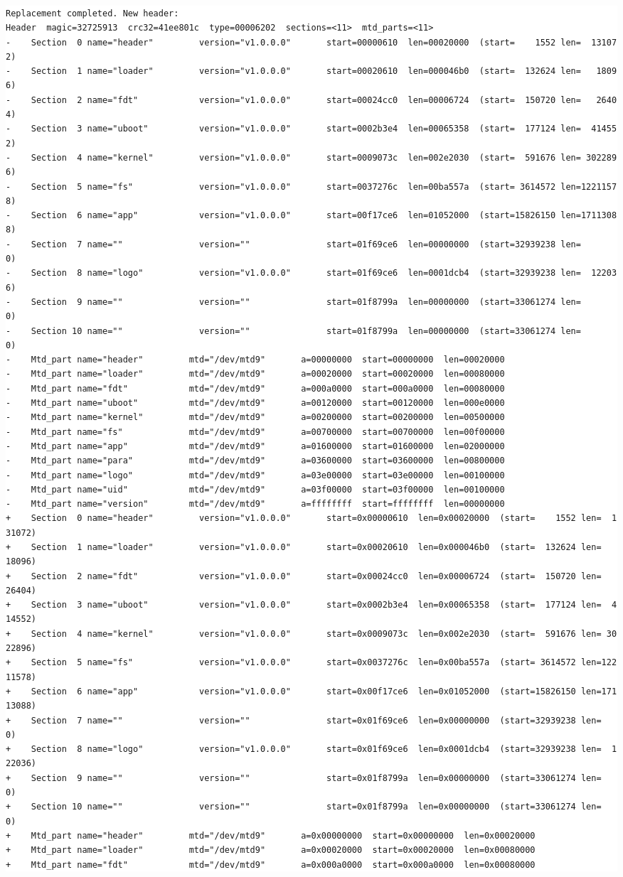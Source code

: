  ```
 Replacement completed. New header:
 Header  magic=32725913  crc32=41ee801c  type=00006202  sections=<11>  mtd_parts=<11>
-    Section  0 name="header"         version="v1.0.0.0"       start=00000610  len=00020000  (start=    1552 len=  131072)
-    Section  1 name="loader"         version="v1.0.0.0"       start=00020610  len=000046b0  (start=  132624 len=   18096)
-    Section  2 name="fdt"            version="v1.0.0.0"       start=00024cc0  len=00006724  (start=  150720 len=   26404)
-    Section  3 name="uboot"          version="v1.0.0.0"       start=0002b3e4  len=00065358  (start=  177124 len=  414552)
-    Section  4 name="kernel"         version="v1.0.0.0"       start=0009073c  len=002e2030  (start=  591676 len= 3022896)
-    Section  5 name="fs"             version="v1.0.0.0"       start=0037276c  len=00ba557a  (start= 3614572 len=12211578)
-    Section  6 name="app"            version="v1.0.0.0"       start=00f17ce6  len=01052000  (start=15826150 len=17113088)
-    Section  7 name=""               version=""               start=01f69ce6  len=00000000  (start=32939238 len=       0)
-    Section  8 name="logo"           version="v1.0.0.0"       start=01f69ce6  len=0001dcb4  (start=32939238 len=  122036)
-    Section  9 name=""               version=""               start=01f8799a  len=00000000  (start=33061274 len=       0)
-    Section 10 name=""               version=""               start=01f8799a  len=00000000  (start=33061274 len=       0)
-    Mtd_part name="header"         mtd="/dev/mtd9"       a=00000000  start=00000000  len=00020000
-    Mtd_part name="loader"         mtd="/dev/mtd9"       a=00020000  start=00020000  len=00080000
-    Mtd_part name="fdt"            mtd="/dev/mtd9"       a=000a0000  start=000a0000  len=00080000
-    Mtd_part name="uboot"          mtd="/dev/mtd9"       a=00120000  start=00120000  len=000e0000
-    Mtd_part name="kernel"         mtd="/dev/mtd9"       a=00200000  start=00200000  len=00500000
-    Mtd_part name="fs"             mtd="/dev/mtd9"       a=00700000  start=00700000  len=00f00000
-    Mtd_part name="app"            mtd="/dev/mtd9"       a=01600000  start=01600000  len=02000000
-    Mtd_part name="para"           mtd="/dev/mtd9"       a=03600000  start=03600000  len=00800000
-    Mtd_part name="logo"           mtd="/dev/mtd9"       a=03e00000  start=03e00000  len=00100000
-    Mtd_part name="uid"            mtd="/dev/mtd9"       a=03f00000  start=03f00000  len=00100000
-    Mtd_part name="version"        mtd="/dev/mtd9"       a=ffffffff  start=ffffffff  len=00000000
+    Section  0 name="header"         version="v1.0.0.0"       start=0x00000610  len=0x00020000  (start=    1552 len=  131072)
+    Section  1 name="loader"         version="v1.0.0.0"       start=0x00020610  len=0x000046b0  (start=  132624 len=   18096)
+    Section  2 name="fdt"            version="v1.0.0.0"       start=0x00024cc0  len=0x00006724  (start=  150720 len=   26404)
+    Section  3 name="uboot"          version="v1.0.0.0"       start=0x0002b3e4  len=0x00065358  (start=  177124 len=  414552)
+    Section  4 name="kernel"         version="v1.0.0.0"       start=0x0009073c  len=0x002e2030  (start=  591676 len= 3022896)
+    Section  5 name="fs"             version="v1.0.0.0"       start=0x0037276c  len=0x00ba557a  (start= 3614572 len=12211578)
+    Section  6 name="app"            version="v1.0.0.0"       start=0x00f17ce6  len=0x01052000  (start=15826150 len=17113088)
+    Section  7 name=""               version=""               start=0x01f69ce6  len=0x00000000  (start=32939238 len=       0)
+    Section  8 name="logo"           version="v1.0.0.0"       start=0x01f69ce6  len=0x0001dcb4  (start=32939238 len=  122036)
+    Section  9 name=""               version=""               start=0x01f8799a  len=0x00000000  (start=33061274 len=       0)
+    Section 10 name=""               version=""               start=0x01f8799a  len=0x00000000  (start=33061274 len=       0)
+    Mtd_part name="header"         mtd="/dev/mtd9"       a=0x00000000  start=0x00000000  len=0x00020000
+    Mtd_part name="loader"         mtd="/dev/mtd9"       a=0x00020000  start=0x00020000  len=0x00080000
+    Mtd_part name="fdt"            mtd="/dev/mtd9"       a=0x000a0000  start=0x000a0000  len=0x00080000
 ```
